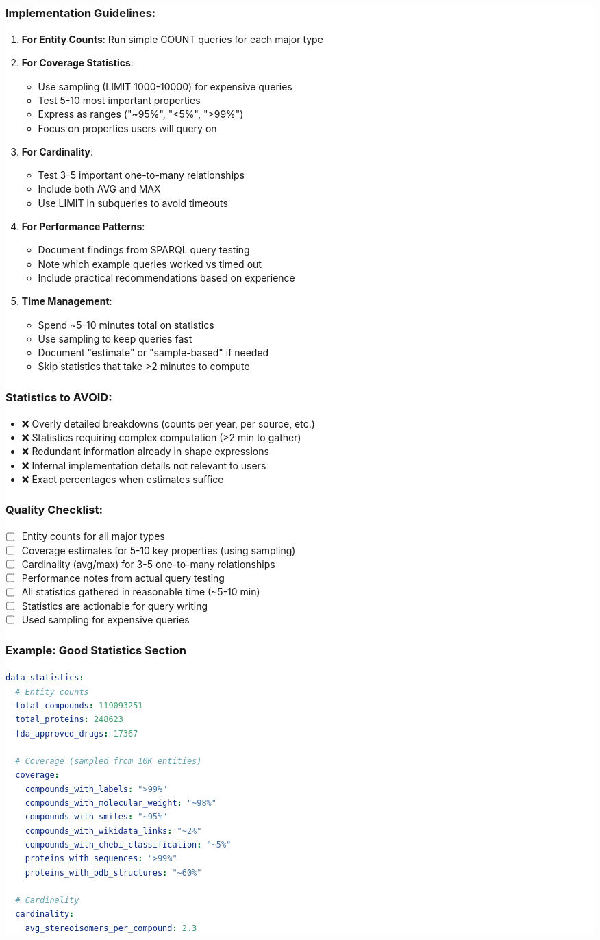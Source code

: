 ### Implementation Guidelines:

1. **For Entity Counts**: Run simple COUNT queries for each major type

2. **For Coverage Statistics**:
   - Use sampling (LIMIT 1000-10000) for expensive queries
   - Test 5-10 most important properties
   - Express as ranges ("~95%", "<5%", ">99%")
   - Focus on properties users will query on

3. **For Cardinality**:
   - Test 3-5 important one-to-many relationships
   - Include both AVG and MAX
   - Use LIMIT in subqueries to avoid timeouts

4. **For Performance Patterns**:
   - Document findings from SPARQL query testing
   - Note which example queries worked vs timed out
   - Include practical recommendations based on experience

5. **Time Management**:
   - Spend ~5-10 minutes total on statistics
   - Use sampling to keep queries fast
   - Document "estimate" or "sample-based" if needed
   - Skip statistics that take >2 minutes to compute

### Statistics to AVOID:

- ❌ Overly detailed breakdowns (counts per year, per source, etc.)
- ❌ Statistics requiring complex computation (>2 min to gather)
- ❌ Redundant information already in shape expressions
- ❌ Internal implementation details not relevant to users
- ❌ Exact percentages when estimates suffice

### Quality Checklist:
- [ ] Entity counts for all major types
- [ ] Coverage estimates for 5-10 key properties (using sampling)
- [ ] Cardinality (avg/max) for 3-5 one-to-many relationships
- [ ] Performance notes from actual query testing
- [ ] All statistics gathered in reasonable time (~5-10 min)
- [ ] Statistics are actionable for query writing
- [ ] Used sampling for expensive queries

### Example: Good Statistics Section

```yaml
data_statistics:
  # Entity counts
  total_compounds: 119093251
  total_proteins: 248623
  fda_approved_drugs: 17367
  
  # Coverage (sampled from 10K entities)
  coverage:
    compounds_with_labels: ">99%"
    compounds_with_molecular_weight: "~98%"
    compounds_with_smiles: "~95%"
    compounds_with_wikidata_links: "~2%"
    compounds_with_chebi_classification: "~5%"
    proteins_with_sequences: ">99%"
    proteins_with_pdb_structures: "~60%"
  
  # Cardinality
  cardinality:
    avg_stereoisomers_per_compound: 2.3
```